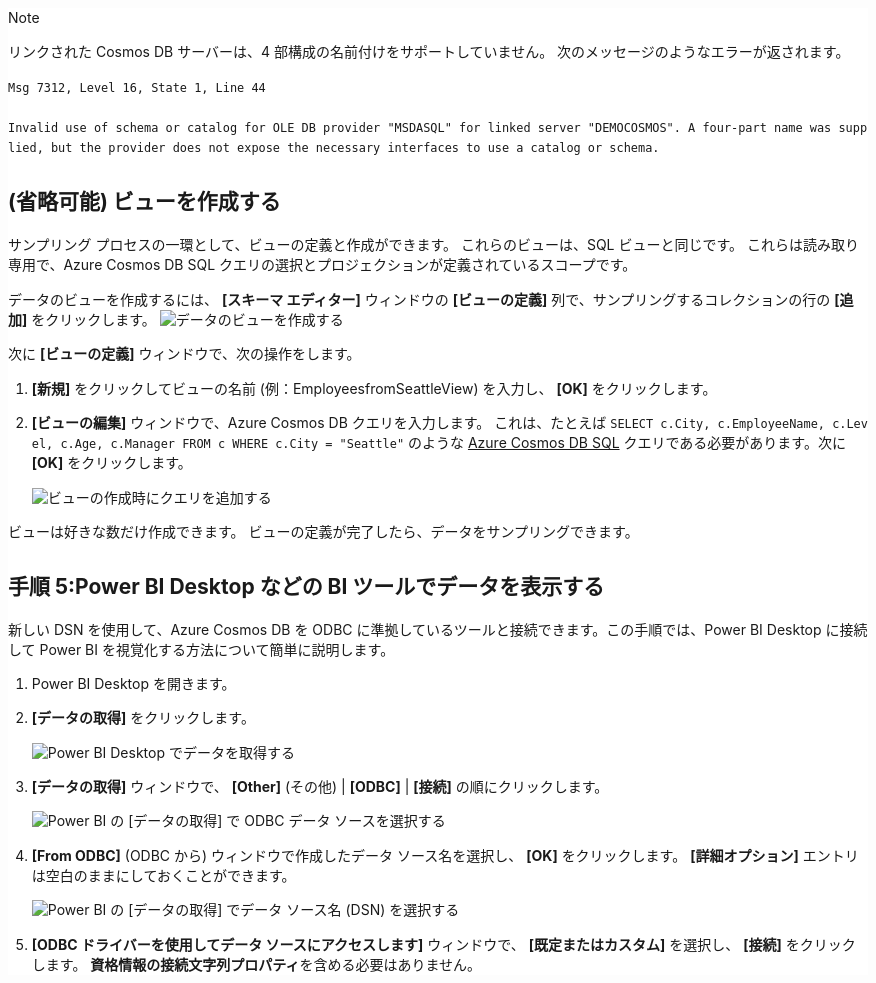 > [!NOTE]
> リンクされた Cosmos DB サーバーは、4 部構成の名前付けをサポートしていません。 次のメッセージのようなエラーが返されます。

```
Msg 7312, Level 16, State 1, Line 44

Invalid use of schema or catalog for OLE DB provider "MSDASQL" for linked server "DEMOCOSMOS". A four-part name was supplied, but the provider does not expose the necessary interfaces to use a catalog or schema.
``` 

## <a name="optional-creating-views"></a>(省略可能) ビューを作成する
サンプリング プロセスの一環として、ビューの定義と作成ができます。 これらのビューは、SQL ビューと同じです。 これらは読み取り専用で、Azure Cosmos DB SQL クエリの選択とプロジェクションが定義されているスコープです。 

データのビューを作成するには、 **[スキーマ エディター]** ウィンドウの **[ビューの定義]** 列で、サンプリングするコレクションの行の **[追加]** をクリックします。 
    ![データのビューを作成する](./media/odbc-driver/odbc-driver-create-view.png)


次に **[ビューの定義]** ウィンドウで、次の操作をします。

1. **[新規]** をクリックしてビューの名前 (例：EmployeesfromSeattleView) を入力し、 **[OK]** をクリックします。

1. **[ビューの編集]** ウィンドウで、Azure Cosmos DB クエリを入力します。 これは、たとえば `SELECT c.City, c.EmployeeName, c.Level, c.Age, c.Manager FROM c WHERE c.City = "Seattle"` のような [Azure Cosmos DB SQL](how-to-sql-query.md) クエリである必要があります。次に **[OK]** をクリックします。

    ![ビューの作成時にクエリを追加する](./media/odbc-driver/odbc-driver-create-view-2.png)


ビューは好きな数だけ作成できます。 ビューの定義が完了したら、データをサンプリングできます。 

## <a name="step-5-view-your-data-in-bi-tools-such-as-power-bi-desktop"></a>手順 5:Power BI Desktop などの BI ツールでデータを表示する

新しい DSN を使用して、Azure Cosmos DB を ODBC に準拠しているツールと接続できます。この手順では、Power BI Desktop に接続して Power BI を視覚化する方法について簡単に説明します。

1. Power BI Desktop を開きます。

1. **[データの取得]** をクリックします。

    ![Power BI Desktop でデータを取得する](./media/odbc-driver/odbc-driver-power-bi-get-data.png)

1. **[データの取得]** ウィンドウで、 **[Other]** (その他) |  **[ODBC]**  |  **[接続]** の順にクリックします。

    ![Power BI の [データの取得] で ODBC データ ソースを選択する](./media/odbc-driver/odbc-driver-power-bi-get-data-2.png)

1. **[From ODBC]** (ODBC から) ウィンドウで作成したデータ ソース名を選択し、 **[OK]** をクリックします。 **[詳細オプション]** エントリは空白のままにしておくことができます。

    ![Power BI の [データの取得] でデータ ソース名 (DSN) を選択する](./media/odbc-driver/odbc-driver-power-bi-get-data-3.png)

1. **[ODBC ドライバーを使用してデータ ソースにアクセスします]** ウィンドウで、 **[既定またはカスタム]** を選択し、 **[接続]** をクリックします。 **資格情報の接続文字列プロパティ**を含める必要はありません。
